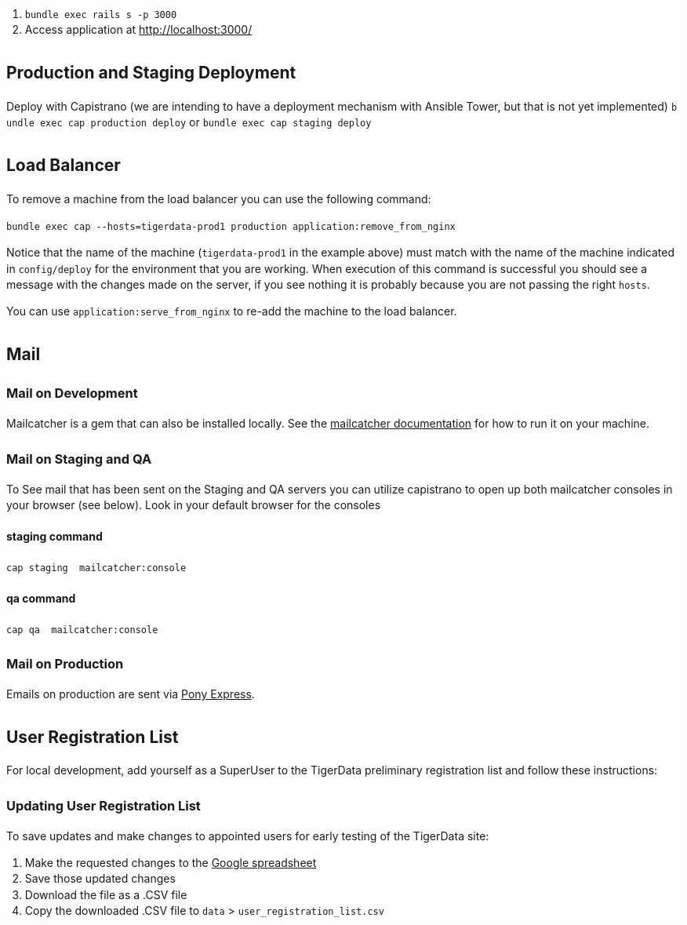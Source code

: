 1. `bundle exec rails s -p 3000`
2. Access application at [http://localhost:3000/](http://localhost:3000/)

## Production and Staging Deployment
Deploy with Capistrano (we are intending to have a deployment mechanism with Ansible Tower, but that is not yet implemented)
```bundle exec cap production deploy```
or
```bundle exec cap staging deploy```


## Load Balancer

To remove a machine from the load balancer you can use the following command:

```
bundle exec cap --hosts=tigerdata-prod1 production application:remove_from_nginx
```

Notice that the name of the machine (`tigerdata-prod1` in the example above) must match with the name of the machine indicated in `config/deploy` for the environment that you are working. When execution of this command is successful you should see a message with the changes made on the server, if you see nothing it is probably because you are not passing the right `hosts`.

You can use `application:serve_from_nginx` to re-add the machine to the load balancer.


## Mail

### Mail on Development
Mailcatcher is a gem that can also be installed locally.  See the [mailcatcher documentation](https://mailcatcher.me/) for how to run it on your machine.

### Mail on Staging and QA
To See mail that has been sent on the Staging and QA servers you can utilize capistrano to open up both mailcatcher consoles in your browser (see below).  Look in your default browser for the consoles

#### staging command
```
cap staging  mailcatcher:console
```

#### qa command
```
cap qa  mailcatcher:console
```

### Mail on Production
Emails on production are sent via [Pony Express](https://github.com/pulibrary/pul-it-handbook/blob/f54dfdc7ada1ff993a721f6edb4aa1707bb3a3a5/services/smtp-mail-server.md).

## User Registration List
For local development, add yourself as a SuperUser to the TigerData preliminary registration list and follow these instructions:

### Updating User Registration List
To save updates and make changes to appointed users for early testing of the TigerData site:

1. Make the requested changes to the [Google spreadsheet](https://docs.google.com/spreadsheets/d/169lfRTOSe6H66Iu2DK5g-QzqiVsfz5lHFHMaGmwNT7Y/edit#gid=0)
2. Save those updated changes
3. Download the file as a .CSV file
4. Copy the downloaded .CSV file to `data` > `user_registration_list.csv`
```